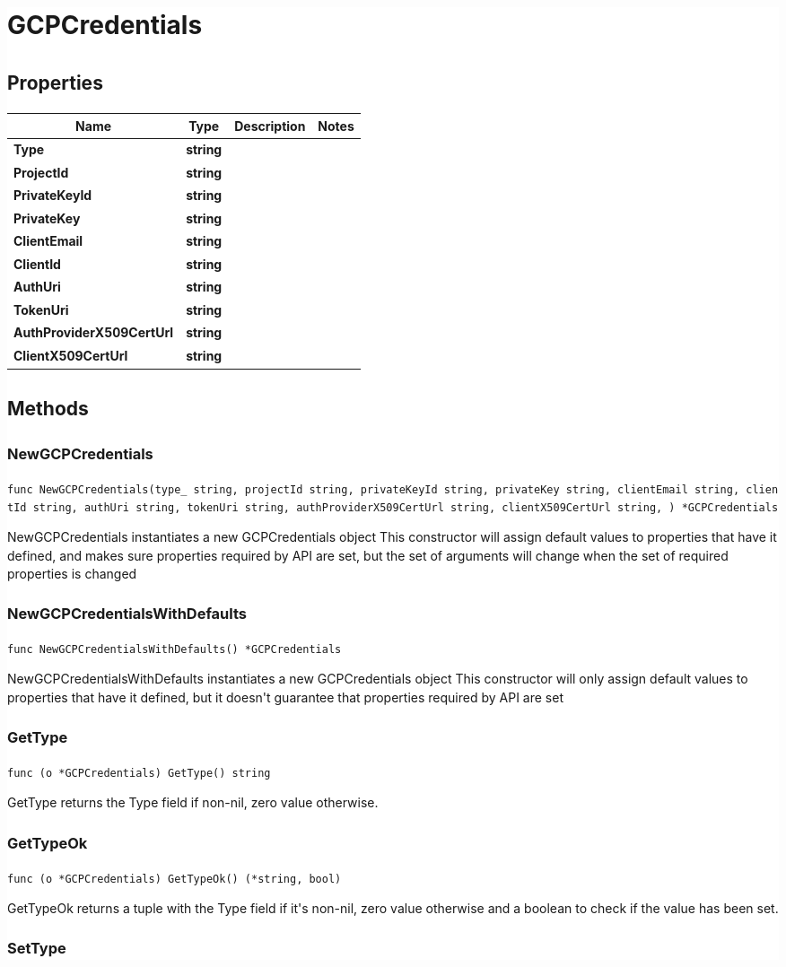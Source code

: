 # GCPCredentials

## Properties

Name | Type | Description | Notes
------------ | ------------- | ------------- | -------------
**Type** | **string** |  | 
**ProjectId** | **string** |  | 
**PrivateKeyId** | **string** |  | 
**PrivateKey** | **string** |  | 
**ClientEmail** | **string** |  | 
**ClientId** | **string** |  | 
**AuthUri** | **string** |  | 
**TokenUri** | **string** |  | 
**AuthProviderX509CertUrl** | **string** |  | 
**ClientX509CertUrl** | **string** |  | 

## Methods

### NewGCPCredentials

`func NewGCPCredentials(type_ string, projectId string, privateKeyId string, privateKey string, clientEmail string, clientId string, authUri string, tokenUri string, authProviderX509CertUrl string, clientX509CertUrl string, ) *GCPCredentials`

NewGCPCredentials instantiates a new GCPCredentials object
This constructor will assign default values to properties that have it defined,
and makes sure properties required by API are set, but the set of arguments
will change when the set of required properties is changed

### NewGCPCredentialsWithDefaults

`func NewGCPCredentialsWithDefaults() *GCPCredentials`

NewGCPCredentialsWithDefaults instantiates a new GCPCredentials object
This constructor will only assign default values to properties that have it defined,
but it doesn't guarantee that properties required by API are set

### GetType

`func (o *GCPCredentials) GetType() string`

GetType returns the Type field if non-nil, zero value otherwise.

### GetTypeOk

`func (o *GCPCredentials) GetTypeOk() (*string, bool)`

GetTypeOk returns a tuple with the Type field if it's non-nil, zero value otherwise
and a boolean to check if the value has been set.

### SetType
